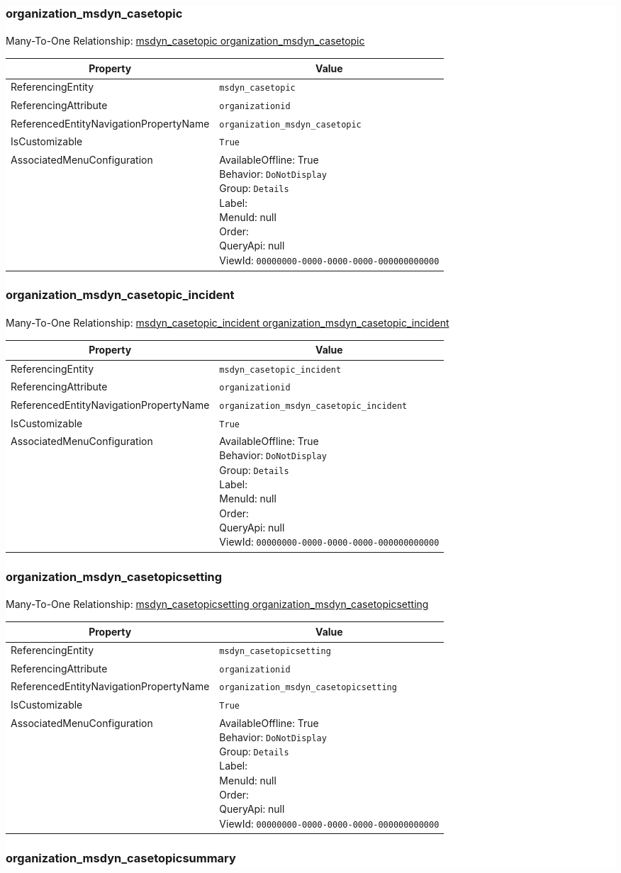 ### <a name="BKMK_organization_msdyn_casetopic"></a> organization_msdyn_casetopic

Many-To-One Relationship: [msdyn_casetopic organization_msdyn_casetopic](msdyn_casetopic.md#BKMK_organization_msdyn_casetopic)

|Property|Value|
|---|---|
|ReferencingEntity|`msdyn_casetopic`|
|ReferencingAttribute|`organizationid`|
|ReferencedEntityNavigationPropertyName|`organization_msdyn_casetopic`|
|IsCustomizable|`True`|
|AssociatedMenuConfiguration|AvailableOffline: True<br />Behavior: `DoNotDisplay`<br />Group: `Details`<br />Label: <br />MenuId: null<br />Order: <br />QueryApi: null<br />ViewId: `00000000-0000-0000-0000-000000000000`|

### <a name="BKMK_organization_msdyn_casetopic_incident"></a> organization_msdyn_casetopic_incident

Many-To-One Relationship: [msdyn_casetopic_incident organization_msdyn_casetopic_incident](msdyn_casetopic_incident.md#BKMK_organization_msdyn_casetopic_incident)

|Property|Value|
|---|---|
|ReferencingEntity|`msdyn_casetopic_incident`|
|ReferencingAttribute|`organizationid`|
|ReferencedEntityNavigationPropertyName|`organization_msdyn_casetopic_incident`|
|IsCustomizable|`True`|
|AssociatedMenuConfiguration|AvailableOffline: True<br />Behavior: `DoNotDisplay`<br />Group: `Details`<br />Label: <br />MenuId: null<br />Order: <br />QueryApi: null<br />ViewId: `00000000-0000-0000-0000-000000000000`|

### <a name="BKMK_organization_msdyn_casetopicsetting"></a> organization_msdyn_casetopicsetting

Many-To-One Relationship: [msdyn_casetopicsetting organization_msdyn_casetopicsetting](msdyn_casetopicsetting.md#BKMK_organization_msdyn_casetopicsetting)

|Property|Value|
|---|---|
|ReferencingEntity|`msdyn_casetopicsetting`|
|ReferencingAttribute|`organizationid`|
|ReferencedEntityNavigationPropertyName|`organization_msdyn_casetopicsetting`|
|IsCustomizable|`True`|
|AssociatedMenuConfiguration|AvailableOffline: True<br />Behavior: `DoNotDisplay`<br />Group: `Details`<br />Label: <br />MenuId: null<br />Order: <br />QueryApi: null<br />ViewId: `00000000-0000-0000-0000-000000000000`|

### <a name="BKMK_organization_msdyn_casetopicsummary"></a> organization_msdyn_casetopicsummary
